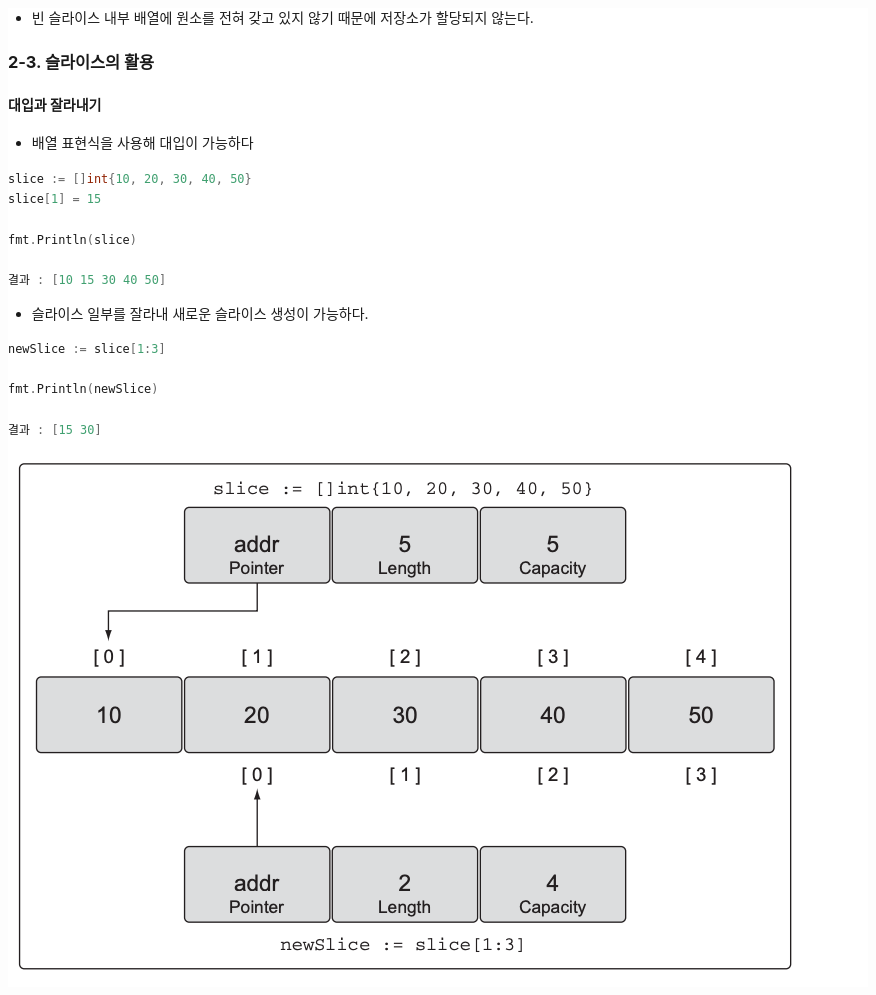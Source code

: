 
- 빈 슬라이스 내부 배열에 원소를 전혀 갖고 있지 않기 때문에 저장소가 할당되지 않는다. 

### 2-3. 슬라이스의 활용
#### 대입과 잘라내기
- 배열 표현식을 사용해 대입이 가능하다

```go
slice := []int{10, 20, 30, 40, 50}
slice[1] = 15

fmt.Println(slice)

결과 : [10 15 30 40 50]
```

- 슬라이스 일부를 잘라내 새로운 슬라이스 생성이 가능하다.

```go
newSlice := slice[1:3]

fmt.Println(newSlice)

결과 : [15 30]
```

![array](../../images/book/go4-10.png)

